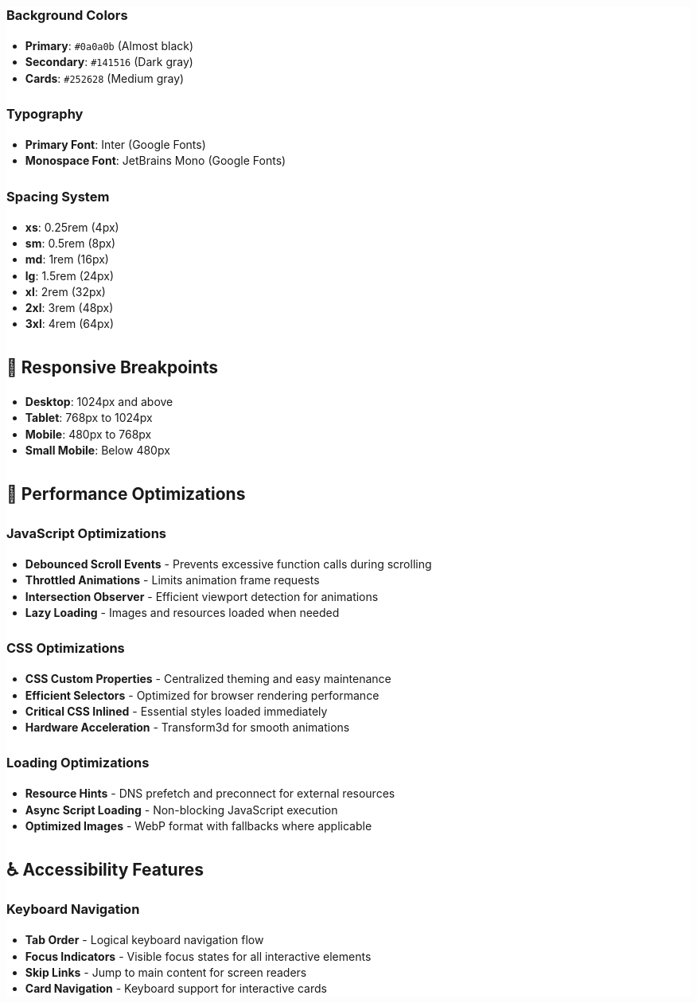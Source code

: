 ### Background Colors
- **Primary**: `#0a0a0b` (Almost black)
- **Secondary**: `#141516` (Dark gray)
- **Cards**: `#252628` (Medium gray)

### Typography
- **Primary Font**: Inter (Google Fonts)
- **Monospace Font**: JetBrains Mono (Google Fonts)

### Spacing System
- **xs**: 0.25rem (4px)
- **sm**: 0.5rem (8px)
- **md**: 1rem (16px)
- **lg**: 1.5rem (24px)
- **xl**: 2rem (32px)
- **2xl**: 3rem (48px)
- **3xl**: 4rem (64px)

## 📱 Responsive Breakpoints

- **Desktop**: 1024px and above
- **Tablet**: 768px to 1024px
- **Mobile**: 480px to 768px
- **Small Mobile**: Below 480px

## 🚀 Performance Optimizations

### JavaScript Optimizations
- **Debounced Scroll Events** - Prevents excessive function calls during scrolling
- **Throttled Animations** - Limits animation frame requests
- **Intersection Observer** - Efficient viewport detection for animations
- **Lazy Loading** - Images and resources loaded when needed

### CSS Optimizations
- **CSS Custom Properties** - Centralized theming and easy maintenance
- **Efficient Selectors** - Optimized for browser rendering performance
- **Critical CSS Inlined** - Essential styles loaded immediately
- **Hardware Acceleration** - Transform3d for smooth animations

### Loading Optimizations
- **Resource Hints** - DNS prefetch and preconnect for external resources
- **Async Script Loading** - Non-blocking JavaScript execution
- **Optimized Images** - WebP format with fallbacks where applicable

## ♿ Accessibility Features

### Keyboard Navigation
- **Tab Order** - Logical keyboard navigation flow
- **Focus Indicators** - Visible focus states for all interactive elements
- **Skip Links** - Jump to main content for screen readers
- **Card Navigation** - Keyboard support for interactive cards
